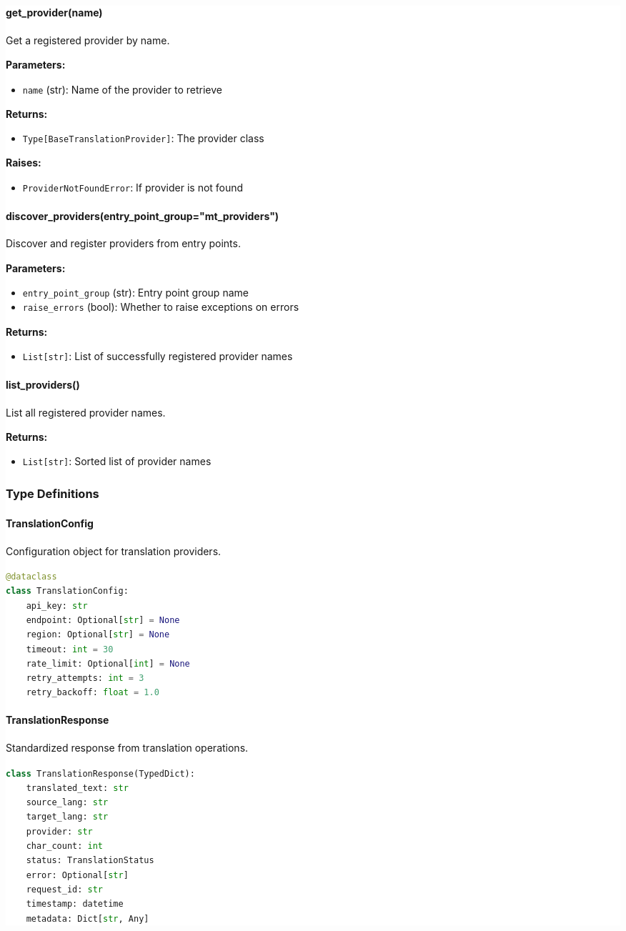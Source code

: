 #### get_provider(name)

Get a registered provider by name.

**Parameters:**
- `name` (str): Name of the provider to retrieve

**Returns:**
- `Type[BaseTranslationProvider]`: The provider class

**Raises:**
- `ProviderNotFoundError`: If provider is not found

#### discover_providers(entry_point_group="mt_providers")

Discover and register providers from entry points.

**Parameters:**
- `entry_point_group` (str): Entry point group name
- `raise_errors` (bool): Whether to raise exceptions on errors

**Returns:**
- `List[str]`: List of successfully registered provider names

#### list_providers()

List all registered provider names.

**Returns:**
- `List[str]`: Sorted list of provider names

### Type Definitions

#### TranslationConfig

Configuration object for translation providers.

```python
@dataclass
class TranslationConfig:
    api_key: str
    endpoint: Optional[str] = None
    region: Optional[str] = None
    timeout: int = 30
    rate_limit: Optional[int] = None
    retry_attempts: int = 3
    retry_backoff: float = 1.0
```

#### TranslationResponse

Standardized response from translation operations.

```python
class TranslationResponse(TypedDict):
    translated_text: str
    source_lang: str
    target_lang: str
    provider: str
    char_count: int
    status: TranslationStatus
    error: Optional[str]
    request_id: str
    timestamp: datetime
    metadata: Dict[str, Any]
```
